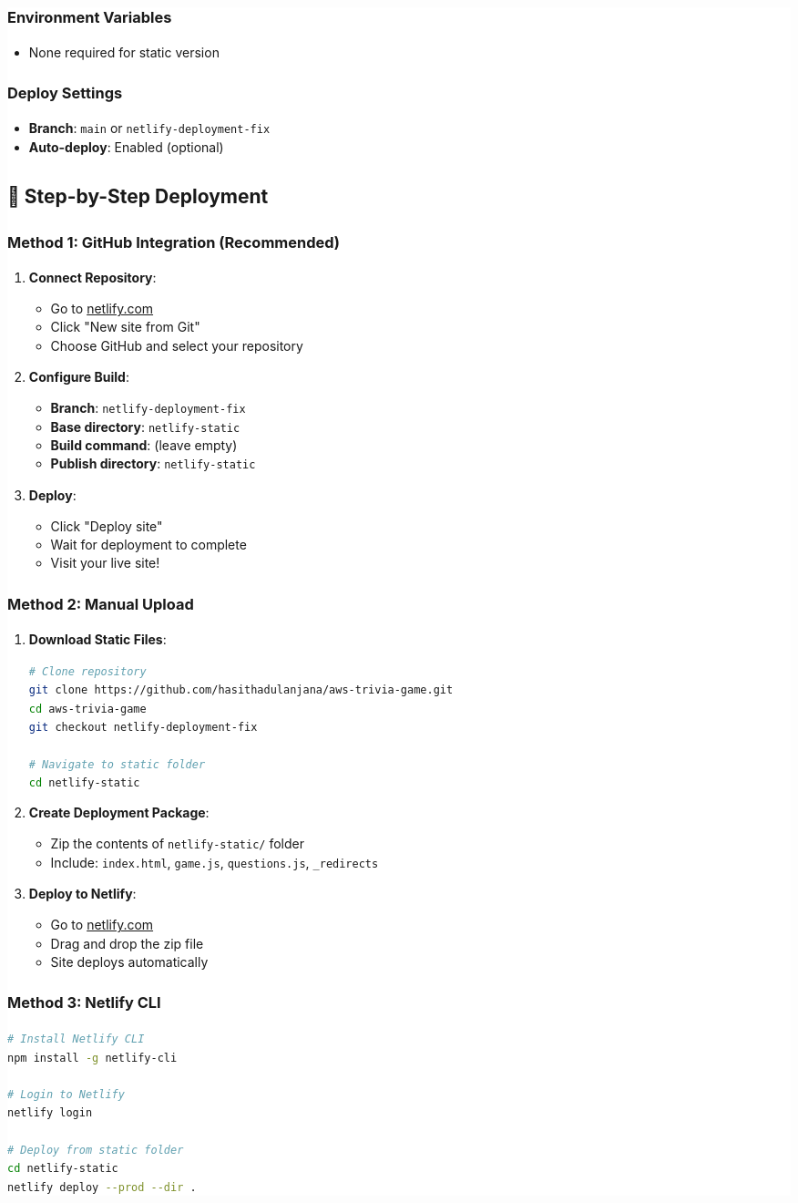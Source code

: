### **Environment Variables**
- None required for static version

### **Deploy Settings**
- **Branch**: `main` or `netlify-deployment-fix`
- **Auto-deploy**: Enabled (optional)

## 🚀 **Step-by-Step Deployment**

### **Method 1: GitHub Integration (Recommended)**

1. **Connect Repository**:
   - Go to [netlify.com](https://netlify.com)
   - Click "New site from Git"
   - Choose GitHub and select your repository

2. **Configure Build**:
   - **Branch**: `netlify-deployment-fix`
   - **Base directory**: `netlify-static`
   - **Build command**: (leave empty)
   - **Publish directory**: `netlify-static`

3. **Deploy**:
   - Click "Deploy site"
   - Wait for deployment to complete
   - Visit your live site!

### **Method 2: Manual Upload**

1. **Download Static Files**:
   ```bash
   # Clone repository
   git clone https://github.com/hasithadulanjana/aws-trivia-game.git
   cd aws-trivia-game
   git checkout netlify-deployment-fix
   
   # Navigate to static folder
   cd netlify-static
   ```

2. **Create Deployment Package**:
   - Zip the contents of `netlify-static/` folder
   - Include: `index.html`, `game.js`, `questions.js`, `_redirects`

3. **Deploy to Netlify**:
   - Go to [netlify.com](https://netlify.com)
   - Drag and drop the zip file
   - Site deploys automatically

### **Method 3: Netlify CLI**

```bash
# Install Netlify CLI
npm install -g netlify-cli

# Login to Netlify
netlify login

# Deploy from static folder
cd netlify-static
netlify deploy --prod --dir .
```
